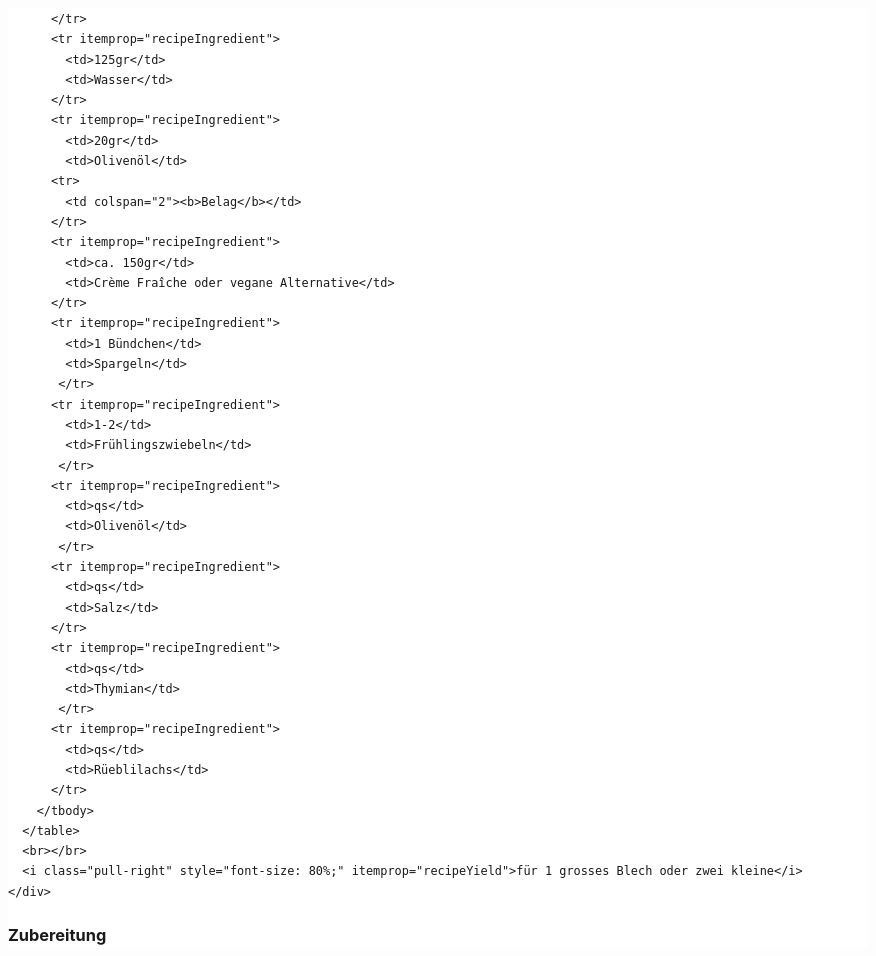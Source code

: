           </tr>
          <tr itemprop="recipeIngredient">
            <td>125gr</td>
            <td>Wasser</td>
          </tr>
          <tr itemprop="recipeIngredient">
            <td>20gr</td>
            <td>Olivenöl</td>
          <tr>
            <td colspan="2"><b>Belag</b></td>
          </tr>
          <tr itemprop="recipeIngredient">
            <td>ca. 150gr</td>
            <td>Crème Fraîche oder vegane Alternative</td>
          </tr>
          <tr itemprop="recipeIngredient">
            <td>1 Bündchen</td>
            <td>Spargeln</td>
           </tr>
          <tr itemprop="recipeIngredient">
            <td>1-2</td>
            <td>Frühlingszwiebeln</td> 
           </tr>
          <tr itemprop="recipeIngredient">
            <td>qs</td>
            <td>Olivenöl</td>
           </tr>
          <tr itemprop="recipeIngredient">
            <td>qs</td>
            <td>Salz</td>
          </tr>
          <tr itemprop="recipeIngredient">
            <td>qs</td>
            <td>Thymian</td> 
           </tr>
          <tr itemprop="recipeIngredient">
            <td>qs</td>
            <td>Rüeblilachs</td>       
          </tr>
        </tbody>
      </table>
      <br></br>
      <i class="pull-right" style="font-size: 80%;" itemprop="recipeYield">für 1 grosses Blech oder zwei kleine</i>
    </div>
  </div>
</div>


<h3>
  <font color="grey">
    <i class="fa-solid fa-gears"></i>
  </font> Zubereitung
</h3>
